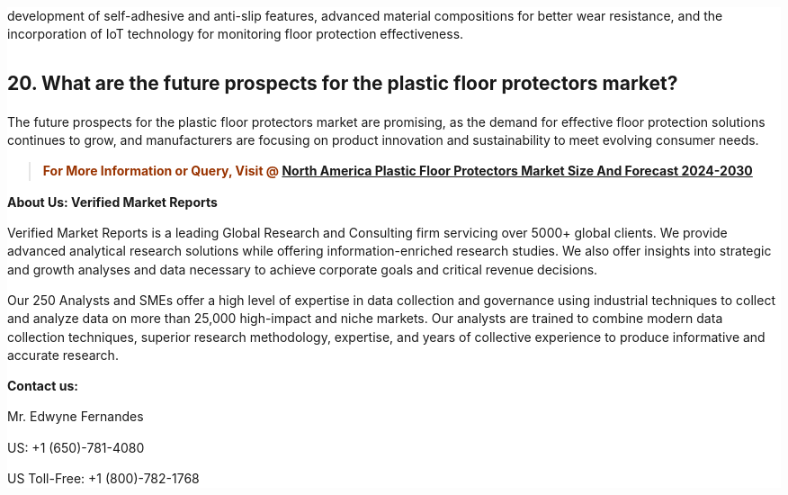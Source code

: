 development of self-adhesive and anti-slip features, advanced material compositions for better wear resistance, and the incorporation of IoT technology for monitoring floor protection effectiveness.</p><h2>20. What are the future prospects for the plastic floor protectors market?</div><div></h2><p>The future prospects for the plastic floor protectors market are promising, as the demand for effective floor protection solutions continues to grow, and manufacturers are focusing on product innovation and sustainability to meet evolving consumer needs.</p></body></html></p><blockquote><p><span style="color: #993300;"><strong>For More Information or Query, Visit @ <a href="https://www.verifiedmarketreports.com/product/plastic-floor-protectors-market/">North America Plastic Floor Protectors Market Size And Forecast 2024-2030</a></strong></span></p></blockquote><p><strong>About Us: Verified Market Reports</strong></p><p>Verified Market Reports is a leading Global Research and Consulting firm servicing over 5000+ global clients. We provide advanced analytical research solutions while offering information-enriched research studies. We also offer insights into strategic and growth analyses and data necessary to achieve corporate goals and critical revenue decisions.</p><p>Our 250 Analysts and SMEs offer a high level of expertise in data collection and governance using industrial techniques to collect and analyze data on more than 25,000 high-impact and niche markets. Our analysts are trained to combine modern data collection techniques, superior research methodology, expertise, and years of collective experience to produce informative and accurate research.</p><p><strong>Contact us:</strong></p><p>Mr. Edwyne Fernandes</p><p>US: +1 (650)-781-4080</p><p>US Toll-Free: +1 (800)-782-1768</p>
